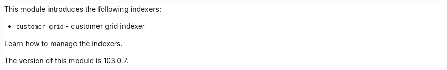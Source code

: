 This module introduces the following indexers:

- `customer_grid` - customer grid indexer

[Learn how to manage the indexers](https://experienceleague.adobe.com/docs/commerce-operations/configuration-guide/cli/manage-indexers.html).

<InlineAlert slots="text" />
The version of this module is 103.0.7.
